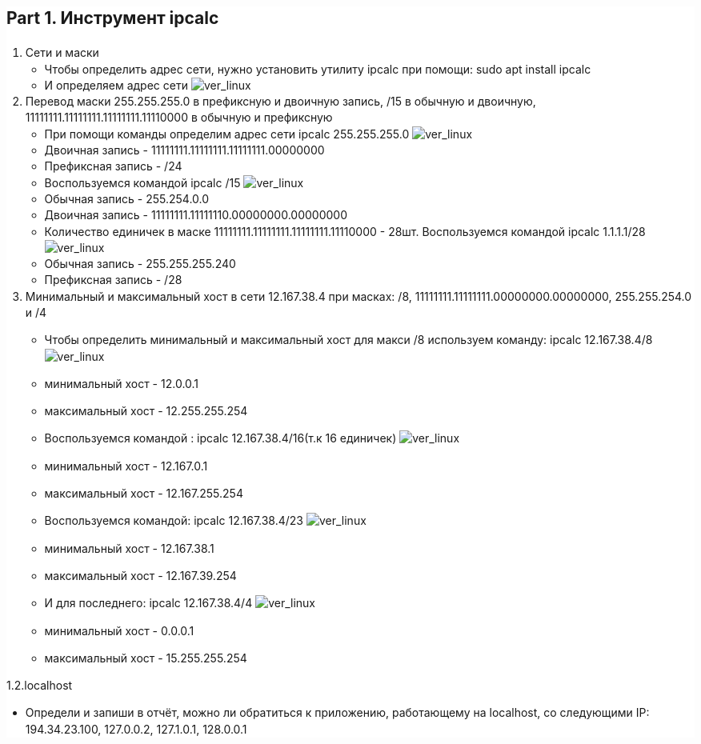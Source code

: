 ## Part 1. Инструмент ipcalc
1. Сети и маски
    - Чтобы определить адрес сети, нужно установить утилиту ipcalc при помощи: sudo apt install ipcalc
    - И определяем адрес сети
    ![ver_linux](screenshots/pic1.png)
2. Перевод маски 255.255.255.0 в префиксную и двоичную запись, /15 в обычную и двоичную, 11111111.11111111.11111111.11110000 в обычную и префиксную
    - При помощи команды определим адрес сети ipcalc 255.255.255.0
    ![ver_linux](screenshots/pic2.png)
    - Двоичная запись - 11111111.11111111.11111111.00000000
    - Префиксная запись - /24
    - Воспользуемся командой ipcalc /15
    ![ver_linux](screenshots/pic3.png)
    - Обычная запись - 255.254.0.0 
    - Двоичная запись - 11111111.11111110.00000000.00000000
    - Количество единичек в маске 11111111.11111111.11111111.11110000 - 28шт. Воспользуемся командой ipcalc 1.1.1.1/28
    ![ver_linux](screenshots/pic4.png)
    - Обычная запись - 255.255.255.240
    - Префиксная запись - /28
3.  Минимальный и максимальный хост в сети 12.167.38.4 при масках: /8, 11111111.11111111.00000000.00000000, 255.255.254.0 и /4
    - Чтобы определить минимальный и максимальный хост для макси /8 используем команду: ipcalc 12.167.38.4/8
    ![ver_linux](screenshots/pic5.png)
    - минимальный хост - 12.0.0.1 
    - максимальный хост - 12.255.255.254

    - Воспользуемся командой : ipcalc 12.167.38.4/16(т.к 16 единичек)
    ![ver_linux](screenshots/pic6.png)
    - минимальный хост - 12.167.0.1
    - максимальный хост - 12.167.255.254
    
    - Воспользуемся командой: ipcalc 12.167.38.4/23
    ![ver_linux](screenshots/pic7.png)
    - минимальный хост - 12.167.38.1
    - максимальный хост - 12.167.39.254

    - И для последнего: ipcalc 12.167.38.4/4
    ![ver_linux](screenshots/pic8.png)
    - минимальный хост - 0.0.0.1
    - максимальный хост - 15.255.255.254

1.2.localhost
- Определи и запиши в отчёт, можно ли обратиться к приложению, работающему на localhost, со следующими IP: 194.34.23.100, 127.0.0.2, 127.1.0.1, 128.0.0.1
